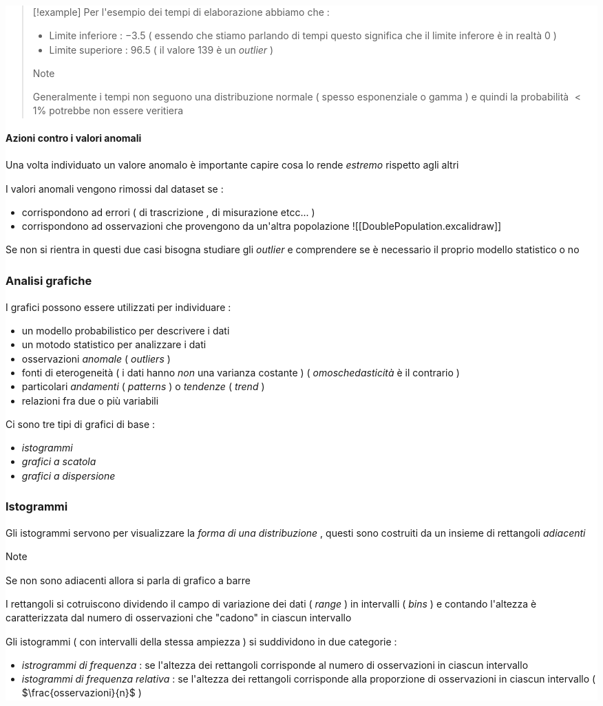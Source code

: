 >[!example]
>Per l'esempio dei tempi di elaborazione abbiamo che : 
>+ Limite inferiore : $-3.5$ ( essendo che stiamo parlando di tempi questo significa che il limite inferore è in realtà 0 )
>+ Limite superiore : $96.5$ ( il valore $139$ è un *outlier* )
>>[!note]
>>Generalmente i tempi non seguono una distribuzione normale ( spesso esponenziale o gamma ) e quindi la probabilità $<1\%$ potrebbe non essere veritiera 

#### Azioni contro i valori anomali

Una volta individuato un valore anomalo è importante capire cosa lo rende *estremo* rispetto agli altri

I valori anomali vengono rimossi dal dataset se :
+ corrispondono ad errori ( di trascrizione , di misurazione etcc... )
+ corrispondono ad osservazioni che provengono da un'altra popolazione
	![[DoublePopulation.excalidraw]]

Se non si rientra in questi due casi bisogna studiare gli *outlier* e comprendere se è necessario il proprio modello statistico o no

### Analisi grafiche

I grafici possono essere utilizzati per individuare : 
+ un modello probabilistico per descrivere i dati
+ un motodo statistico per analizzare i dati
+ osservazioni *anomale* ( *outliers* )
+ fonti di eterogeneità ( i dati hanno *non* una varianza costante ) ( *omoschedasticità* è il contrario )
+ particolari *andamenti* ( *patterns* ) o *tendenze* ( *trend* )
+ relazioni fra due o più variabili

Ci sono tre tipi di grafici di base : 
+ *istogrammi*
+ *grafici a scatola*
+ *grafici a dispersione*
### Istogrammi

Gli istogrammi servono per visualizzare la *forma di una distribuzione* , questi sono costruiti da un insieme di rettangoli *adiacenti*

>[!note]
>Se non sono adiacenti allora si parla di grafico a barre 

I rettangoli si cotruiscono dividendo il campo di variazione dei dati ( *range* ) in intervalli ( *bins* ) e contando l'altezza è caratterizzata dal numero di osservazioni che "cadono" in ciascun intervallo

Gli istogrammi ( con intervalli della stessa ampiezza ) si suddividono in due categorie : 
+ *istrogrammi di frequenza* : se l'altezza dei rettangoli corrisponde al numero di osservazioni in ciascun intervallo
+ *istogrammi di frequenza relativa* : se l'altezza dei rettangoli corrisponde alla proporzione di osservazioni in ciascun intervallo ( $\frac{osservazioni}{n}$ )
